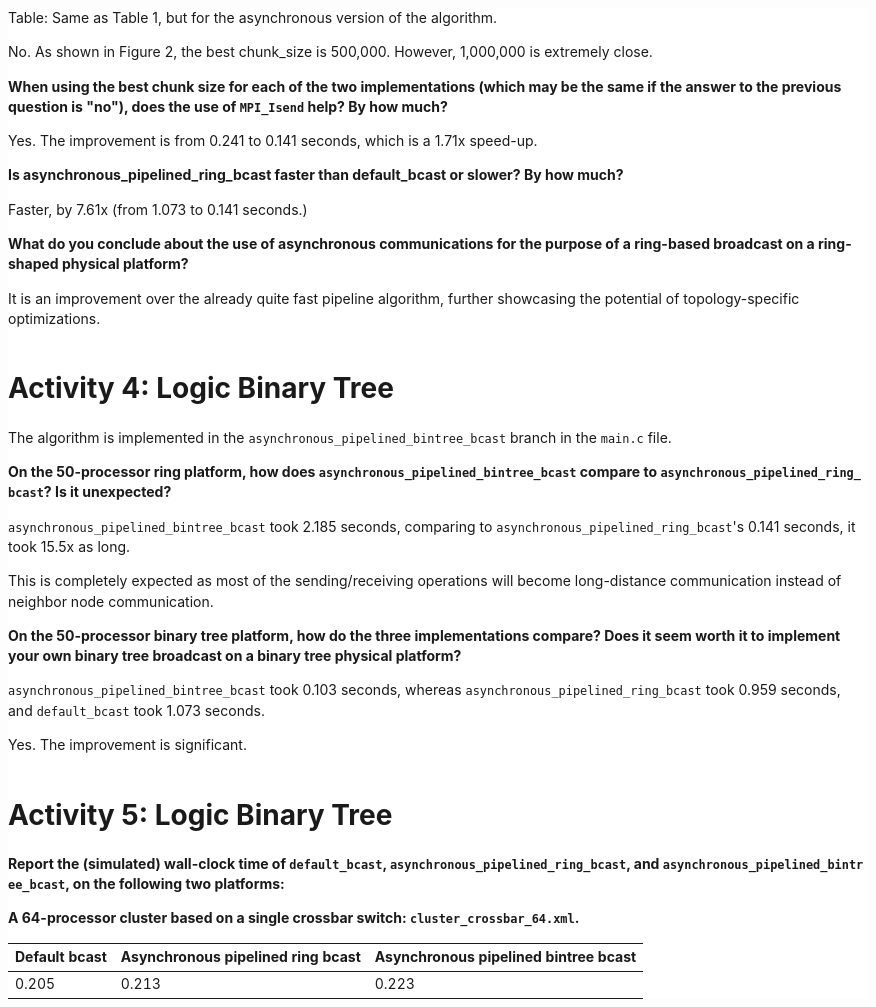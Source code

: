 Table: Same as Table 1, but for the asynchronous version of the algorithm.

No. As shown in Figure 2, the best chunk_size is 500,000. However, 1,000,000 is
extremely close.

**When using the best chunk size for each of the two implementations (which may
be the same if the answer to the previous question is "no"), does the use of
`MPI_Isend` help? By how much?**

Yes. The improvement is from 0.241 to 0.141 seconds, which is a 1.71x speed-up.

**Is asynchronous_pipelined_ring_bcast faster than default_bcast or slower? By how much?**

Faster, by 7.61x (from 1.073 to 0.141 seconds.)

**What do you conclude about the use of asynchronous communications for the
purpose of a ring-based broadcast on a ring-shaped physical platform?**

It is an improvement over the already quite fast pipeline algorithm, further
showcasing the potential of topology-specific optimizations.


Activity 4: Logic Binary Tree
=============================

The algorithm is implemented in the `asynchronous_pipelined_bintree_bcast` branch
in the `main.c` file.

**On the 50-processor ring platform, how does
`asynchronous_pipelined_bintree_bcast` compare to
`asynchronous_pipelined_ring_bcast`? Is it unexpected?**

`asynchronous_pipelined_bintree_bcast` took 2.185 seconds, comparing to `asynchronous_pipelined_ring_bcast`'s 0.141 seconds,
it took 15.5x as long.

This is completely expected as most of the sending/receiving operations
will become long-distance communication instead of neighbor node communication.

**On the 50-processor binary tree platform, how do the three implementations
compare? Does it seem worth it to implement your own binary tree broadcast on a
binary tree physical platform?**

`asynchronous_pipelined_bintree_bcast` took 0.103 seconds, whereas
`asynchronous_pipelined_ring_bcast` took 0.959 seconds, and `default_bcast` took
1.073 seconds.

Yes. The improvement is significant.


Activity 5: Logic Binary Tree
=============================

**Report the (simulated) wall-clock time of `default_bcast`,
`asynchronous_pipelined_ring_bcast`, and `asynchronous_pipelined_bintree_bcast`,
on the following two platforms:**

**A 64-processor cluster based on a single crossbar switch: `cluster_crossbar_64.xml`.**

  | Default bcast | Asynchronous pipelined ring bcast | Asynchronous pipelined bintree bcast |
  | ------------- | --------------------------------- | ------------------------------------ |
  | 0.205         | 0.213                             | 0.223                                |
